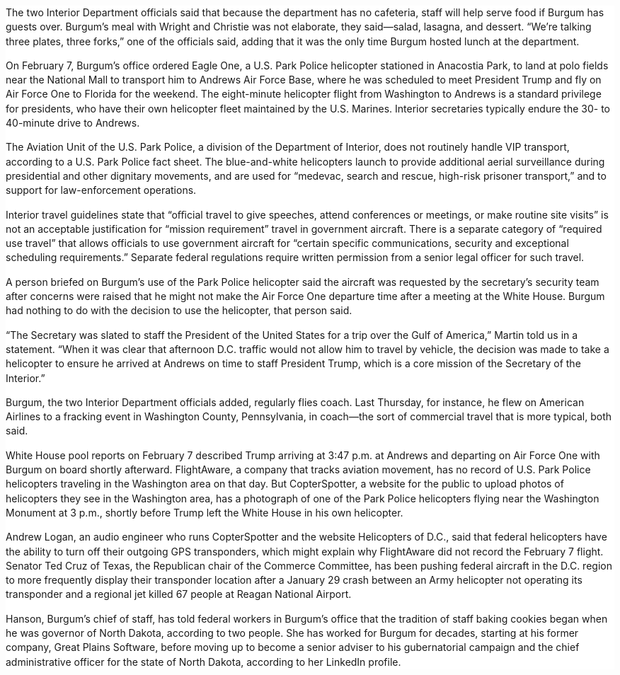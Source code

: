 The two Interior Department officials said that because the department has no cafeteria, staff will help serve food if Burgum has guests over. Burgum’s meal with Wright and Christie was not elaborate, they said—salad, lasagna, and dessert. “We’re talking three plates, three forks,” one of the officials said, adding that it was the only time Burgum hosted lunch at the department.

On February 7, Burgum’s office ordered Eagle One, a U.S. Park Police helicopter stationed in Anacostia Park, to land at polo fields near the National Mall to transport him to Andrews Air Force Base, where he was scheduled to meet President Trump and fly on Air Force One to Florida for the weekend. The eight-minute helicopter flight from Washington to Andrews is a standard privilege for presidents, who have their own helicopter fleet maintained by the U.S. Marines. Interior secretaries typically endure the 30- to 40-minute drive to Andrews.

The Aviation Unit of the U.S. Park Police, a division of the Department of Interior, does not routinely handle VIP transport, according to a U.S. Park Police fact sheet. The blue-and-white helicopters launch to provide additional aerial surveillance during presidential and other dignitary movements, and are used for “medevac, search and rescue, high-risk prisoner transport,” and to support for law-enforcement operations.

Interior travel guidelines state that “oﬃcial travel to give speeches, attend conferences or meetings, or make routine site visits” is not an acceptable justification for “mission requirement” travel in government aircraft. There is a separate category of “required use travel” that allows officials to use government aircraft for “certain specific communications, security and exceptional scheduling requirements.” Separate federal regulations require written permission from a senior legal officer for such travel.

A person briefed on Burgum’s use of the Park Police helicopter said the aircraft was requested by the secretary’s security team after concerns were raised that he might not make the Air Force One departure time after a meeting at the White House. Burgum had nothing to do with the decision to use the helicopter, that person said.

“The Secretary was slated to staff the President of the United States for a trip over the Gulf of America,” Martin told us in a statement. “When it was clear that afternoon D.C. traffic would not allow him to travel by vehicle, the decision was made to take a helicopter to ensure he arrived at Andrews on time to staff President Trump, which is a core mission of the Secretary of the Interior.”

Burgum, the two Interior Department officials added, regularly flies coach. Last Thursday, for instance, he flew on American Airlines to a fracking event in Washington County, Pennsylvania, in coach—the sort of commercial travel that is more typical, both said.

White House pool reports on February 7 described Trump arriving at 3:47 p.m. at Andrews and departing on Air Force One with Burgum on board shortly afterward. FlightAware, a company that tracks aviation movement, has no record of U.S. Park Police helicopters traveling in the Washington area on that day. But CopterSpotter, a website for the public to upload photos of helicopters they see in the Washington area, has a photograph of one of the Park Police helicopters flying near the Washington Monument at 3 p.m., shortly before Trump left the White House in his own helicopter.

Andrew Logan, an audio engineer who runs CopterSpotter and the website Helicopters of D.C., said that federal helicopters have the ability to turn off their outgoing GPS transponders, which might explain why FlightAware did not record the February 7 flight. Senator Ted Cruz of Texas, the Republican chair of the Commerce Committee, has been pushing federal aircraft in the D.C. region to more frequently display their transponder location after a January 29 crash between an Army helicopter not operating its transponder and a regional jet killed 67 people at Reagan National Airport.

Hanson, Burgum’s chief of staff, has told federal workers in Burgum’s office that the tradition of staff baking cookies began when he was governor of North Dakota, according to two people. She has worked for Burgum for decades, starting at his former company, Great Plains Software, before moving up to become a senior adviser to his gubernatorial campaign and the chief administrative officer for the state of North Dakota, according to her LinkedIn profile.
